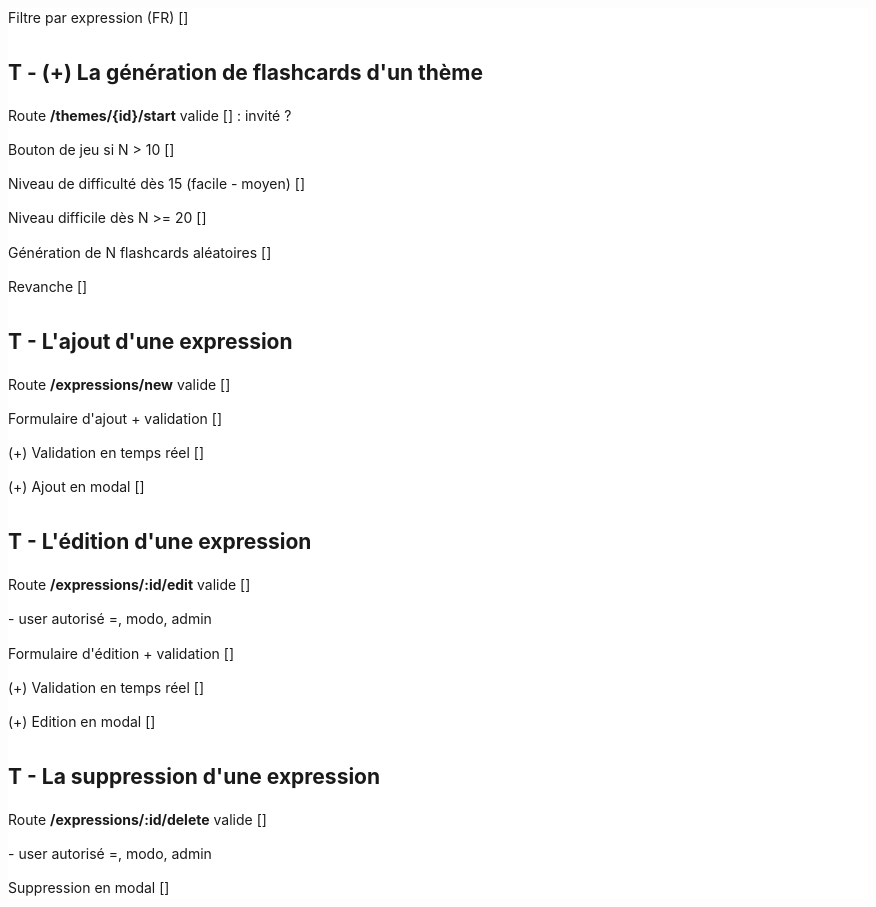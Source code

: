 Filtre par expression (FR) []

## T - (+) La génération de flashcards d'un thème

Route **/themes/{id}/start** valide [] : invité ?

Bouton de jeu si N > 10 []

Niveau de difficulté dès 15 (facile - moyen) []

Niveau difficile dès N >= 20 []

Génération de N flashcards aléatoires []

Revanche []

## T - L'ajout d'une expression

Route **/expressions/new** valide []

Formulaire d'ajout + validation []

(+) Validation en temps réel []

(+) Ajout en modal []

## T - L'édition d'une expression

Route **/expressions/:id/edit** valide []

\- user autorisé =, modo, admin

Formulaire d'édition + validation []

(+) Validation en temps réel []

(+) Edition en modal []

## T - La suppression d'une expression

Route **/expressions/:id/delete** valide []

\- user autorisé =, modo, admin

Suppression en modal []


